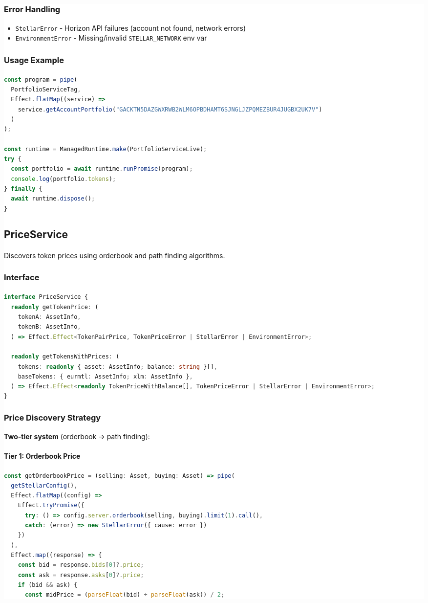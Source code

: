 ### Error Handling

- `StellarError` - Horizon API failures (account not found, network errors)
- `EnvironmentError` - Missing/invalid `STELLAR_NETWORK` env var

### Usage Example

```typescript
const program = pipe(
  PortfolioServiceTag,
  Effect.flatMap((service) =>
    service.getAccountPortfolio("GACKTN5DAZGWXRWB2WLM6OPBDHAMT6SJNGLJZPQMEZBUR4JUGBX2UK7V")
  )
);

const runtime = ManagedRuntime.make(PortfolioServiceLive);
try {
  const portfolio = await runtime.runPromise(program);
  console.log(portfolio.tokens);
} finally {
  await runtime.dispose();
}
```

## PriceService

Discovers token prices using orderbook and path finding algorithms.

### Interface

```typescript
interface PriceService {
  readonly getTokenPrice: (
    tokenA: AssetInfo,
    tokenB: AssetInfo,
  ) => Effect.Effect<TokenPairPrice, TokenPriceError | StellarError | EnvironmentError>;

  readonly getTokensWithPrices: (
    tokens: readonly { asset: AssetInfo; balance: string }[],
    baseTokens: { eurmtl: AssetInfo; xlm: AssetInfo },
  ) => Effect.Effect<readonly TokenPriceWithBalance[], TokenPriceError | StellarError | EnvironmentError>;
}
```

### Price Discovery Strategy

**Two-tier system** (orderbook → path finding):

#### Tier 1: Orderbook Price

```typescript
const getOrderbookPrice = (selling: Asset, buying: Asset) => pipe(
  getStellarConfig(),
  Effect.flatMap((config) =>
    Effect.tryPromise({
      try: () => config.server.orderbook(selling, buying).limit(1).call(),
      catch: (error) => new StellarError({ cause: error })
    })
  ),
  Effect.map((response) => {
    const bid = response.bids[0]?.price;
    const ask = response.asks[0]?.price;
    if (bid && ask) {
      const midPrice = (parseFloat(bid) + parseFloat(ask)) / 2;
```